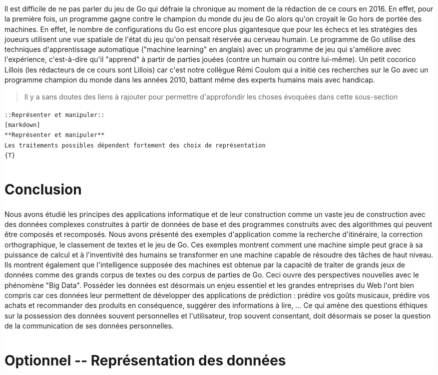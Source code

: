 Il est difficile de ne pas parler du jeu de Go qui défraie la
chronique au moment de la rédaction de ce cours en 2016. En effet,
pour la première fois, un programme gagne contre le champion du monde
du jeu de Go alors qu'on croyait le Go hors de portée des machines. En effet,
le nombre de configurations du Go est encore plus gigantesque que pour
les échecs et les stratégies des joueurs utilisent une vue spatiale de
l'état du jeu qu'on pensait réservée au cerveau humain. Le programme
de Go utilise des techniques d'apprentissage automatique ("machine
learning" en anglais) avec un programme de jeu qui s'améliore avec
l'expérience, c'est-à-dire qu'il "apprend" à partir de parties jouées
(contre un humain ou contre lui-même). Un petit cocorico Lillois (les
rédacteurs de ce cours sont Lillois) car c'est notre collègue Rémi
Coulom qui a initié ces recherches sur le Go avec un programme
champion du monde dans les années 2010, battant même des experts
humains mais avec handicap.

> Il y a sans doutes des liens à rajouter pour permettre d'approfondir les choses évoquées dans cette sous-section

```compréhension
::Représenter et manipuler::
[markdown]
**Représenter et manipuler**
Les traitements possibles dépendent fortement des choix de représentation
{T}
```
# Conclusion

Nous avons étudié les principes des applications informatique et de
leur construction comme un vaste jeu de construction avec des données
complexes construites à partir de données de base et des programmes
construits avec des algorithmes qui peuvent être composés et
recomposés.  Nous avons présenté des exemples d'application comme la
recherche d'itinéraire, la correction orthographique, le classement de
textes et le jeu de Go. Ces exemples montrent comment une machine
simple peut grace à sa puissance de calcul et à l'inventivité des
humains se transformer en une machine capable de résoudre des tâches
de haut niveau. Ils montrent également que l'intelligence supposée des
machines est obtenue par la capacité de traiter de grands jeux de
données comme des grands corpus de textes ou des corpus de parties de
Go. Ceci ouvre des perspectives nouvelles avec le phénomène "Big
Data". Posséder les données est désormais un enjeu essentiel et les
grandes entreprises du Web l'ont bien compris car ces données leur
permettent de développer des applications de prédiction : prédire vos
goûts musicaux, prédire vos achats et recommander des produits en
conséquence, suggérer des informations à lire, ... Ce qui amène des
questions éthiques sur la possession des données souvent personnelles
et l'utilisateur, trop souvent consentant, doit désormais se poser la
question de la communication de ses données personnelles.



# Optionnel -- Représentation des données


[^1]: Faut-il citer des sociétés ?